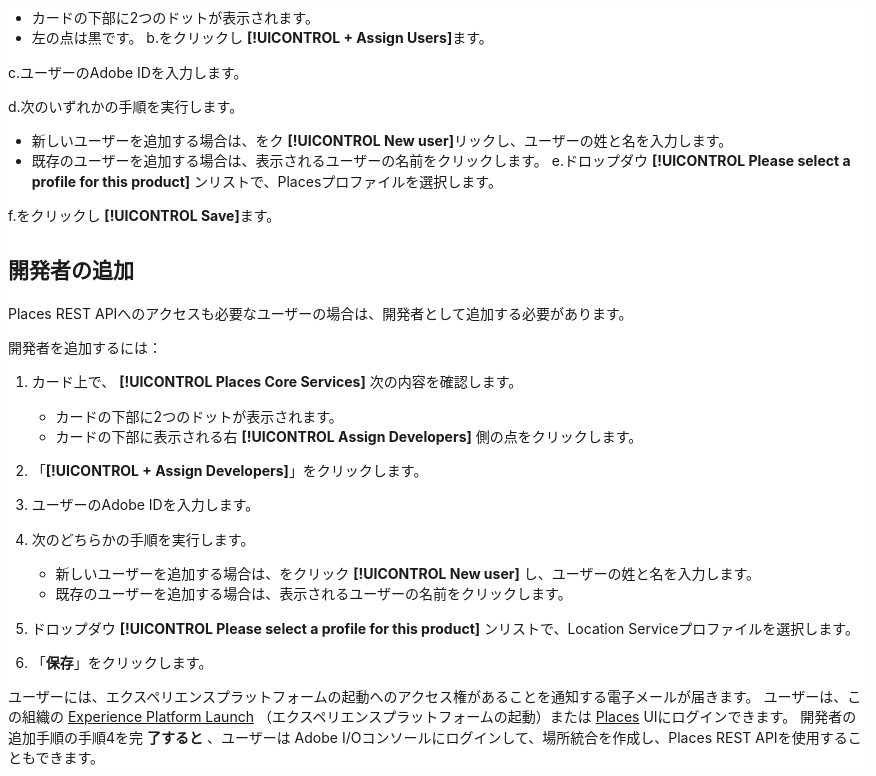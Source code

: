    * カードの下部に2つのドットが表示されます。
   * 左の点は黒です。
   b.をクリックし **[!UICONTROL + Assign Users]**&#x200B;ます。

   c.ユーザーのAdobe IDを入力します。

   d.次のいずれかの手順を実行します。

   * 新しいユーザーを追加する場合は、をク **[!UICONTROL New user]**&#x200B;リックし、ユーザーの姓と名を入力します。
   * 既存のユーザーを追加する場合は、表示されるユーザーの名前をクリックします。
   e.ドロップダウ **[!UICONTROL Please select a profile for this product]** ンリストで、Placesプロファイルを選択します。

   f.をクリックし **[!UICONTROL Save]**&#x200B;ます。

## 開発者の追加

Places REST APIへのアクセスも必要なユーザーの場合は、開発者として追加する必要があります。

開発者を追加するには：

1. カード上で、 **[!UICONTROL Places Core Services]** 次の内容を確認します。

   * カードの下部に2つのドットが表示されます。
   * カードの下部に表示される右 **[!UICONTROL Assign Developers]** 側の点をクリックします。

1. 「**[!UICONTROL + Assign Developers]**」をクリックします。

1. ユーザーのAdobe IDを入力します。

1. 次のどちらかの手順を実行します。

   * 新しいユーザーを追加する場合は、をクリック **[!UICONTROL New user]** し、ユーザーの姓と名を入力します。
   * 既存のユーザーを追加する場合は、表示されるユーザーの名前をクリックします。

1. ドロップダウ **[!UICONTROL Please select a profile for this product]** ンリストで、Location Serviceプロファイルを選択します。

1. 「**保存**」をクリックします。

ユーザーには、エクスペリエンスプラットフォームの起動へのアクセス権があることを通知する電子メールが届きます。 ユーザーは、この組織の [Experience Platform Launch](https://launch.adobe.com) （エクスペリエンスプラットフォームの起動）または [Places](https://places.adobe.com) UIにログインできます。 開発者の追加手順の手順4を完 **了すると** 、ユーザーは [](https://console.adobe.io) Adobe I/Oコンソールにログインして、場所統合を作成し、Places REST APIを使用することもできます。

